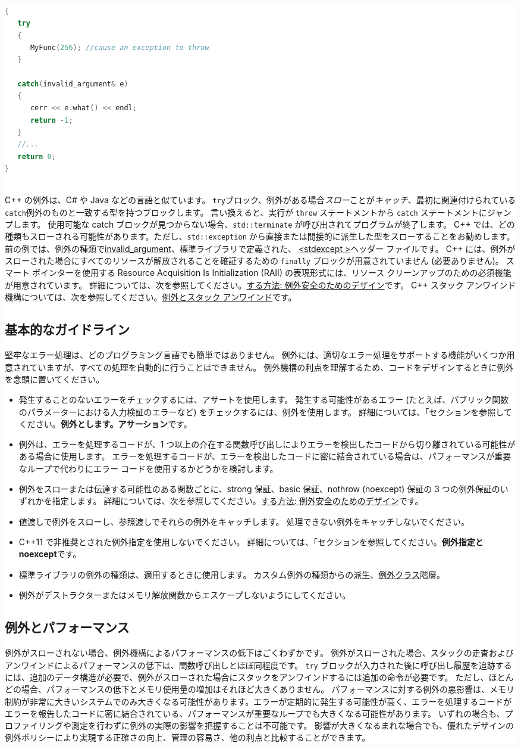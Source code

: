 ```cpp  
{  
   try  
   {  
      MyFunc(256); //cause an exception to throw  
   }  
  
   catch(invalid_argument& e)  
   {  
      cerr << e.what() << endl;  
      return -1;  
   }  
   //...  
   return 0;  
}  
  
```  
  
 C++ の例外は、C# や Java などの言語と似ています。 `try`ブロック、例外がある場合*スロー*ことが*キャッチ*、最初に関連付けられている`catch`例外のものと一致する型を持つブロックします。 言い換えると、実行が `throw` ステートメントから `catch` ステートメントにジャンプします。 使用可能な catch ブロックが見つからない場合、`std::terminate` が呼び出されてプログラムが終了します。 C++ では、どの種類もスローされる可能性があります。ただし、`std::exception` から直接または間接的に派生した型をスローすることをお勧めします。 前の例では、例外の種類で[invalid_argument](../standard-library/invalid-argument-class.md)、標準ライブラリで定義された、 [ \<stdexcept >](../standard-library/stdexcept.md)ヘッダー ファイルです。 C++ には、例外がスローされた場合にすべてのリソースが解放されることを確証するための `finally` ブロックが用意されていません (必要ありません)。 スマート ポインターを使用する Resource Acquisition Is Initialization (RAII) の表現形式には、リソース クリーンアップのための必須機能が用意されています。 詳細については、次を参照してください。[する方法: 例外安全のためのデザイン](../cpp/how-to-design-for-exception-safety.md)です。 C++ スタック アンワインド機構については、次を参照してください。[例外とスタック アンワインド](../cpp/exceptions-and-stack-unwinding-in-cpp.md)です。  
  
## <a name="basic-guidelines"></a>基本的なガイドライン  
 堅牢なエラー処理は、どのプログラミング言語でも簡単ではありません。 例外には、適切なエラー処理をサポートする機能がいくつか用意されていますが、すべての処理を自動的に行うことはできません。 例外機構の利点を理解するため、コードをデザインするときに例外を念頭に置いてください。  
  
-   発生することのないエラーをチェックするには、アサートを使用します。 発生する可能性があるエラー (たとえば、パブリック関数のパラメーターにおける入力検証のエラーなど) をチェックするには、例外を使用します。 詳細については、「セクションを参照してください。**例外とします。アサーション**です。  
  
-   例外は、エラーを処理するコードが、1 つ以上の介在する関数呼び出しによりエラーを検出したコードから切り離されている可能性がある場合に使用します。 エラーを処理するコードが、エラーを検出したコードに密に結合されている場合は、パフォーマンスが重要なループで代わりにエラー コードを使用するかどうかを検討します。 
  
-   例外をスローまたは伝達する可能性のある関数ごとに、strong 保証、basic 保証、nothrow (noexcept) 保証の 3 つの例外保証のいずれかを指定します。 詳細については、次を参照してください。[する方法: 例外安全のためのデザイン](../cpp/how-to-design-for-exception-safety.md)です。  
  
-   値渡しで例外をスローし、参照渡しでそれらの例外をキャッチします。 処理できない例外をキャッチしないでください。 
  
-   C++11 で非推奨とされた例外指定を使用しないでください。 詳細については、「セクションを参照してください。**例外指定と noexcept**です。  
  
-   標準ライブラリの例外の種類は、適用するときに使用します。 カスタム例外の種類からの派生、[例外クラス](../standard-library/exception-class.md)階層。  
  
-   例外がデストラクターまたはメモリ解放関数からエスケープしないようにしてください。  
  
## <a name="exceptions-and-performance"></a>例外とパフォーマンス  
 例外がスローされない場合、例外機構によるパフォーマンスの低下はごくわずかです。 例外がスローされた場合、スタックの走査およびアンワインドによるパフォーマンスの低下は、関数呼び出しとほぼ同程度です。 `try` ブロックが入力された後に呼び出し履歴を追跡するには、追加のデータ構造が必要で、例外がスローされた場合にスタックをアンワインドするには追加の命令が必要です。 ただし、ほとんどの場合、パフォーマンスの低下とメモリ使用量の増加はそれほど大きくありません。 パフォーマンスに対する例外の悪影響は、メモリ制約が非常に大きいシステムでのみ大きくなる可能性があります。エラーが定期的に発生する可能性が高く、エラーを処理するコードがエラーを報告したコードに密に結合されている、パフォーマンスが重要なループでも大きくなる可能性があります。 いずれの場合も、プロファイリングや測定を行わずに例外の実際の影響を把握することは不可能です。 影響が大きくなるまれな場合でも、優れたデザインの例外ポリシーにより実現する正確さの向上、管理の容易さ、他の利点と比較することができます。  
  